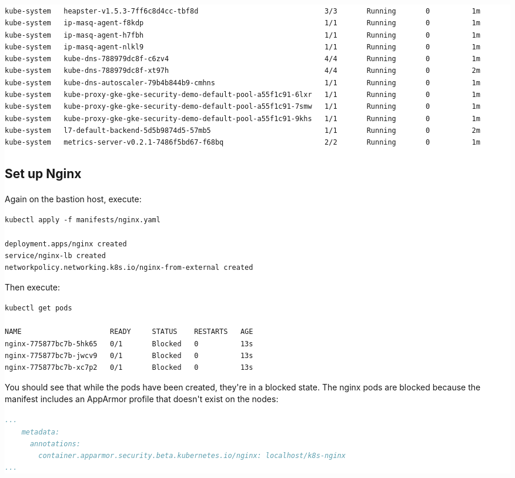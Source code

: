```command
kube-system   heapster-v1.5.3-7ff6c8d4cc-tbf8d                              3/3       Running       0          1m
kube-system   ip-masq-agent-f8kdp                                           1/1       Running       0          1m
kube-system   ip-masq-agent-h7fbh                                           1/1       Running       0          1m
kube-system   ip-masq-agent-nlkl9                                           1/1       Running       0          1m
kube-system   kube-dns-788979dc8f-c6zv4                                     4/4       Running       0          1m
kube-system   kube-dns-788979dc8f-xt97h                                     4/4       Running       0          2m
kube-system   kube-dns-autoscaler-79b4b844b9-cmhns                          1/1       Running       0          1m
kube-system   kube-proxy-gke-gke-security-demo-default-pool-a55f1c91-6lxr   1/1       Running       0          1m
kube-system   kube-proxy-gke-gke-security-demo-default-pool-a55f1c91-7smw   1/1       Running       0          1m
kube-system   kube-proxy-gke-gke-security-demo-default-pool-a55f1c91-9khs   1/1       Running       0          1m
kube-system   l7-default-backend-5d5b9874d5-57mb5                           1/1       Running       0          2m
kube-system   metrics-server-v0.2.1-7486f5bd67-f68bq                        2/2       Running       0          1m
```

## Set up Nginx

Again on the bastion host, execute:

```command
kubectl apply -f manifests/nginx.yaml

deployment.apps/nginx created
service/nginx-lb created
networkpolicy.networking.k8s.io/nginx-from-external created
```

Then execute:

```command
kubectl get pods

NAME                     READY     STATUS    RESTARTS   AGE
nginx-775877bc7b-5hk65   0/1       Blocked   0          13s
nginx-775877bc7b-jwcv9   0/1       Blocked   0          13s
nginx-775877bc7b-xc7p2   0/1       Blocked   0          13s
```

You should see that while the pods have been created, they're in a blocked state. The nginx pods are blocked because the manifest includes an AppArmor profile that doesn't exist on the nodes:

```yaml
...
    metadata:
      annotations:
        container.apparmor.security.beta.kubernetes.io/nginx: localhost/k8s-nginx
...
```
